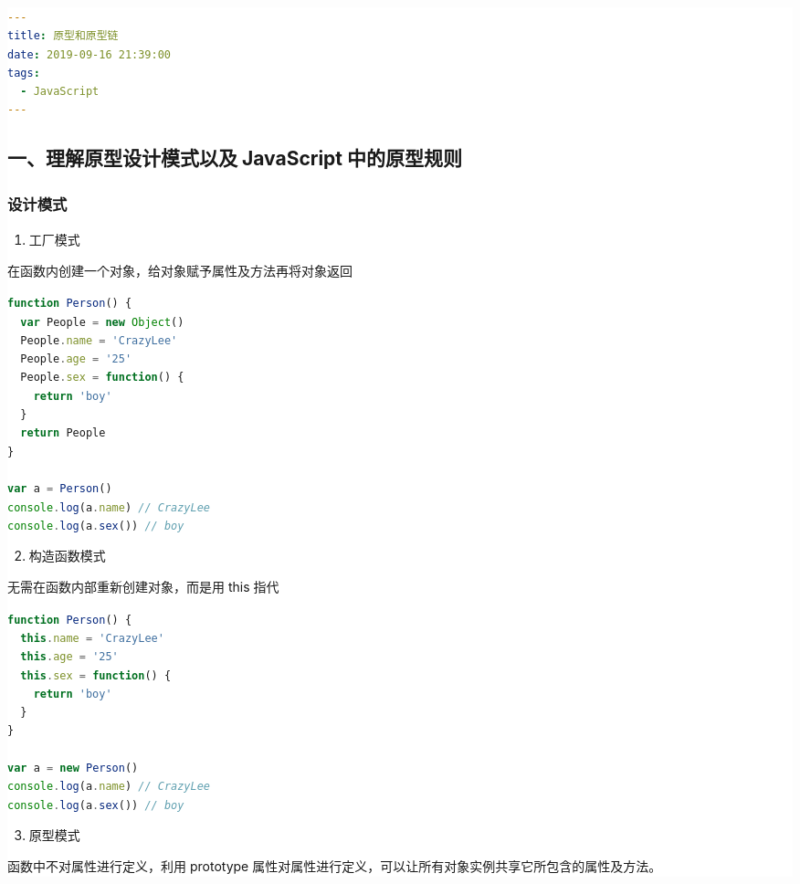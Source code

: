 ```yaml
---
title: 原型和原型链
date: 2019-09-16 21:39:00
tags:
  - JavaScript
---
```


## 一、理解原型设计模式以及 JavaScript 中的原型规则

### 设计模式

1.  工厂模式

在函数内创建一个对象，给对象赋予属性及方法再将对象返回

```js
function Person() {
  var People = new Object()
  People.name = 'CrazyLee'
  People.age = '25'
  People.sex = function() {
    return 'boy'
  }
  return People
}

var a = Person()
console.log(a.name) // CrazyLee
console.log(a.sex()) // boy
```

2.  构造函数模式

无需在函数内部重新创建对象，而是用 this 指代

```js
function Person() {
  this.name = 'CrazyLee'
  this.age = '25'
  this.sex = function() {
    return 'boy'
  }
}

var a = new Person()
console.log(a.name) // CrazyLee
console.log(a.sex()) // boy
```

3.  原型模式

函数中不对属性进行定义，利用 prototype 属性对属性进行定义，可以让所有对象实例共享它所包含的属性及方法。
